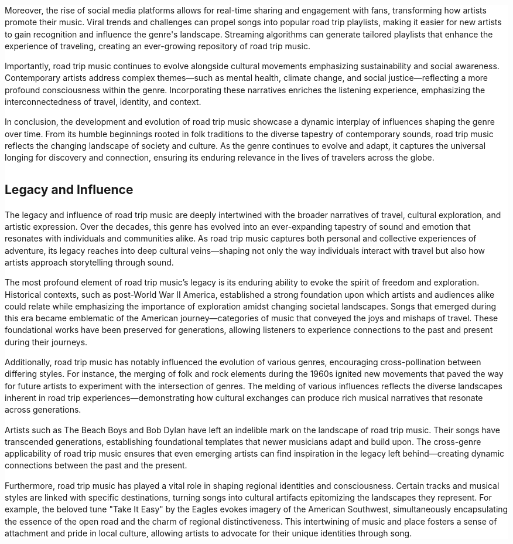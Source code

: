 Moreover, the rise of social media platforms allows for real-time sharing and engagement with fans, transforming how artists promote their music. Viral trends and challenges can propel songs into popular road trip playlists, making it easier for new artists to gain recognition and influence the genre's landscape. Streaming algorithms can generate tailored playlists that enhance the experience of traveling, creating an ever-growing repository of road trip music.

Importantly, road trip music continues to evolve alongside cultural movements emphasizing sustainability and social awareness. Contemporary artists address complex themes—such as mental health, climate change, and social justice—reflecting a more profound consciousness within the genre. Incorporating these narratives enriches the listening experience, emphasizing the interconnectedness of travel, identity, and context.

In conclusion, the development and evolution of road trip music showcase a dynamic interplay of influences shaping the genre over time. From its humble beginnings rooted in folk traditions to the diverse tapestry of contemporary sounds, road trip music reflects the changing landscape of society and culture. As the genre continues to evolve and adapt, it captures the universal longing for discovery and connection, ensuring its enduring relevance in the lives of travelers across the globe.


## Legacy and Influence


The legacy and influence of road trip music are deeply intertwined with the broader narratives of travel, cultural exploration, and artistic expression. Over the decades, this genre has evolved into an ever-expanding tapestry of sound and emotion that resonates with individuals and communities alike. As road trip music captures both personal and collective experiences of adventure, its legacy reaches into deep cultural veins—shaping not only the way individuals interact with travel but also how artists approach storytelling through sound.

The most profound element of road trip music’s legacy is its enduring ability to evoke the spirit of freedom and exploration. Historical contexts, such as post-World War II America, established a strong foundation upon which artists and audiences alike could relate while emphasizing the importance of exploration amidst changing societal landscapes. Songs that emerged during this era became emblematic of the American journey—categories of music that conveyed the joys and mishaps of travel. These foundational works have been preserved for generations, allowing listeners to experience connections to the past and present during their journeys.

Additionally, road trip music has notably influenced the evolution of various genres, encouraging cross-pollination between differing styles. For instance, the merging of folk and rock elements during the 1960s ignited new movements that paved the way for future artists to experiment with the intersection of genres. The melding of various influences reflects the diverse landscapes inherent in road trip experiences—demonstrating how cultural exchanges can produce rich musical narratives that resonate across generations.

Artists such as The Beach Boys and Bob Dylan have left an indelible mark on the landscape of road trip music. Their songs have transcended generations, establishing foundational templates that newer musicians adapt and build upon. The cross-genre applicability of road trip music ensures that even emerging artists can find inspiration in the legacy left behind—creating dynamic connections between the past and the present. 

Furthermore, road trip music has played a vital role in shaping regional identities and consciousness. Certain tracks and musical styles are linked with specific destinations, turning songs into cultural artifacts epitomizing the landscapes they represent. For example, the beloved tune "Take It Easy" by the Eagles evokes imagery of the American Southwest, simultaneously encapsulating the essence of the open road and the charm of regional distinctiveness. This intertwining of music and place fosters a sense of attachment and pride in local culture, allowing artists to advocate for their unique identities through song.
